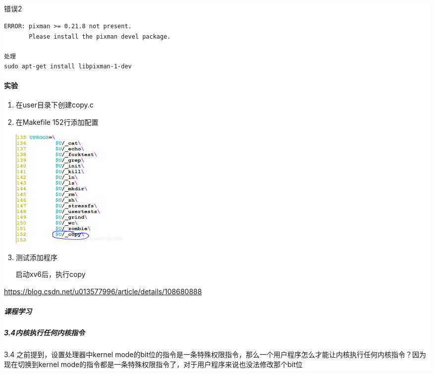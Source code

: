 错误2

```
ERROR: pixman >= 0.21.8 not present.
       Please install the pixman devel package.
       
处理
sudo apt-get install libpixman-1-dev
```



#### 实验

1. 在user目录下创建copy.c

2. 在Makefile 152行添加配置

   <img src="OS/20200919151509556.png" style="zoom:50%;" />

3. 测试添加程序

   启动xv6后，执行copy

https://blog.csdn.net/u013577996/article/details/108680888





##### 课程学习

##### 3.4内核执行任何内核指令

3.4 之前提到，设置处理器中kernel mode的bit位的指令是一条特殊权限指令，那么一个用户程序怎么才能让内核执行任何内核指令？因为现在切换到kernel mode的指令都是一条特殊权限指令了，对于用户程序来说也没法修改那个bit位

